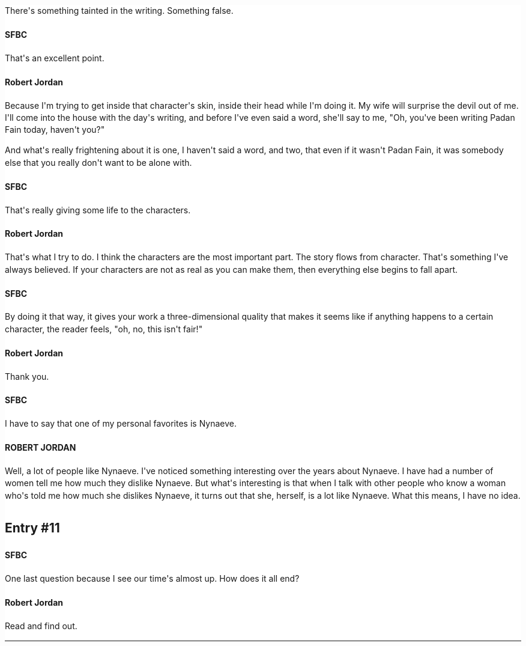 There's something tainted in the writing. Something false.

#### SFBC

That's an excellent point.

#### Robert Jordan

Because I'm trying to get inside that character's skin, inside their head while I'm doing it. My wife will surprise the devil out of me. I'll come into the house with the day's writing, and before I've even said a word, she'll say to me, "Oh, you've been writing Padan Fain today, haven't you?"

And what's really frightening about it is one, I haven't said a word, and two, that even if it wasn't Padan Fain, it was somebody else that you really don't want to be alone with.

#### SFBC

That's really giving some life to the characters.

#### Robert Jordan

That's what I try to do. I think the characters are the most important part. The story flows from character. That's something I've always believed. If your characters are not as real as you can make them, then everything else begins to fall apart.

#### SFBC

By doing it that way, it gives your work a three-dimensional quality that makes it seems like if anything happens to a certain character, the reader feels, "oh, no, this isn't fair!"

#### Robert Jordan

Thank you.

#### SFBC

I have to say that one of my personal favorites is Nynaeve.

#### ROBERT JORDAN

Well, a lot of people like Nynaeve. I've noticed something interesting over the years about Nynaeve. I have had a number of women tell me how much they dislike Nynaeve. But what's interesting is that when I talk with other people who know a woman who's told me how much she dislikes Nynaeve, it turns out that she, herself, is a lot like Nynaeve. What this means, I have no idea.

## Entry #11

#### SFBC

One last question because I see our time's almost up. How does it all end?

#### Robert Jordan

Read and find out.


---

